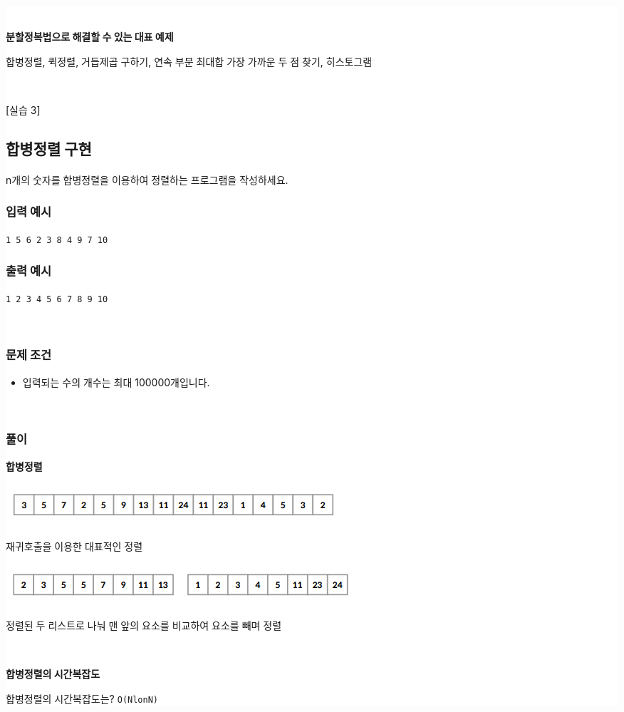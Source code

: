 <br>

**분할정복법으로 해결할 수 있는 대표 예제**

합병정렬, 퀵정렬, 거듭제곱 구하기, 연속 부분 최대합 가장 가까운 두 점 찾기, 히스토그램

<br>

[실습 3]

## 합병정렬 구현

n개의 숫자를 합병정렬을 이용하여 정렬하는 프로그램을 작성하세요.

### 입력 예시

```
1 5 6 2 3 8 4 9 7 10
```

### 출력 예시

```
1 2 3 4 5 6 7 8 9 10
```

<br>

### 문제 조건

-   입력되는 수의 개수는 최대 100000개입니다.

<br>

### 풀이

**합병정렬**

![image-20201022025130584](README.assets/image-20201022025130584.png)  

재귀호출을 이용한 대표적인 정렬

![image-20201022025204643](README.assets/image-20201022025204643.png)  

정렬된 두 리스트로 나눠 맨 앞의 요소를 비교하여 요소를 빼며 정렬

<br>

**합병정렬의 시간복잡도**

합병정렬의 시간복잡도는? `O(NlonN)`
